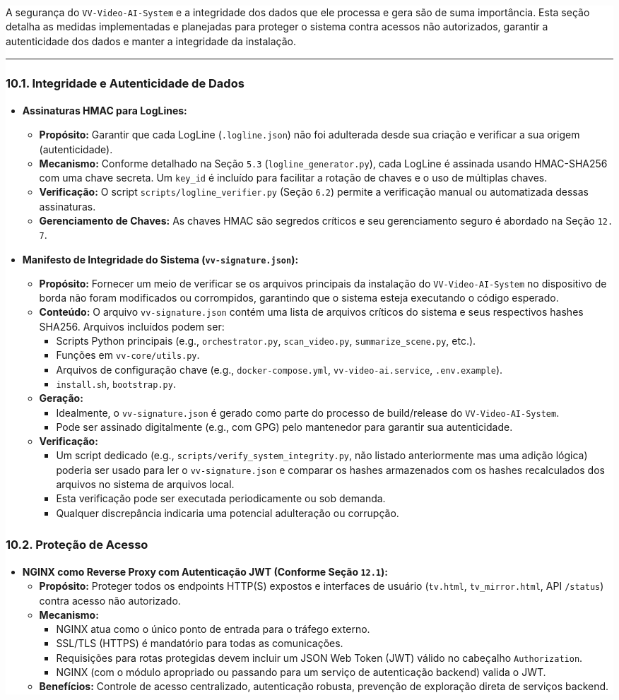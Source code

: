 A segurança do `VV-Video-AI-System` e a integridade dos dados que ele processa e gera são de suma importância. Esta seção detalha as medidas implementadas e planejadas para proteger o sistema contra acessos não autorizados, garantir a autenticidade dos dados e manter a integridade da instalação.

---

### 10.1. Integridade e Autenticidade de Dados

*   **Assinaturas HMAC para LogLines:**
    *   **Propósito:** Garantir que cada LogLine (`.logline.json`) não foi adulterada desde sua criação e verificar a sua origem (autenticidade).
    *   **Mecanismo:** Conforme detalhado na Seção `5.3` (`logline_generator.py`), cada LogLine é assinada usando HMAC-SHA256 com uma chave secreta. Um `key_id` é incluído para facilitar a rotação de chaves e o uso de múltiplas chaves.
    *   **Verificação:** O script `scripts/logline_verifier.py` (Seção `6.2`) permite a verificação manual ou automatizada dessas assinaturas.
    *   **Gerenciamento de Chaves:** As chaves HMAC são segredos críticos e seu gerenciamento seguro é abordado na Seção `12.7`.

*   **Manifesto de Integridade do Sistema (`vv-signature.json`):**
    *   **Propósito:** Fornecer um meio de verificar se os arquivos principais da instalação do `VV-Video-AI-System` no dispositivo de borda não foram modificados ou corrompidos, garantindo que o sistema esteja executando o código esperado.
    *   **Conteúdo:** O arquivo `vv-signature.json` contém uma lista de arquivos críticos do sistema e seus respectivos hashes SHA256. Arquivos incluídos podem ser:
        *   Scripts Python principais (e.g., `orchestrator.py`, `scan_video.py`, `summarize_scene.py`, etc.).
        *   Funções em `vv-core/utils.py`.
        *   Arquivos de configuração chave (e.g., `docker-compose.yml`, `vv-video-ai.service`, `.env.example`).
        *   `install.sh`, `bootstrap.py`.
    *   **Geração:**
        *   Idealmente, o `vv-signature.json` é gerado como parte do processo de build/release do `VV-Video-AI-System`.
        *   Pode ser assinado digitalmente (e.g., com GPG) pelo mantenedor para garantir sua autenticidade.
    *   **Verificação:**
        *   Um script dedicado (e.g., `scripts/verify_system_integrity.py`, não listado anteriormente mas uma adição lógica) poderia ser usado para ler o `vv-signature.json` e comparar os hashes armazenados com os hashes recalculados dos arquivos no sistema de arquivos local.
        *   Esta verificação pode ser executada periodicamente ou sob demanda.
        *   Qualquer discrepância indicaria uma potencial adulteração ou corrupção.

### 10.2. Proteção de Acesso

*   **NGINX como Reverse Proxy com Autenticação JWT (Conforme Seção `12.1`):**
    *   **Propósito:** Proteger todos os endpoints HTTP(S) expostos e interfaces de usuário (`tv.html`, `tv_mirror.html`, API `/status`) contra acesso não autorizado.
    *   **Mecanismo:**
        *   NGINX atua como o único ponto de entrada para o tráfego externo.
        *   SSL/TLS (HTTPS) é mandatório para todas as comunicações.
        *   Requisições para rotas protegidas devem incluir um JSON Web Token (JWT) válido no cabeçalho `Authorization`.
        *   NGINX (com o módulo apropriado ou passando para um serviço de autenticação backend) valida o JWT.
    *   **Benefícios:** Controle de acesso centralizado, autenticação robusta, prevenção de exploração direta de serviços backend.
